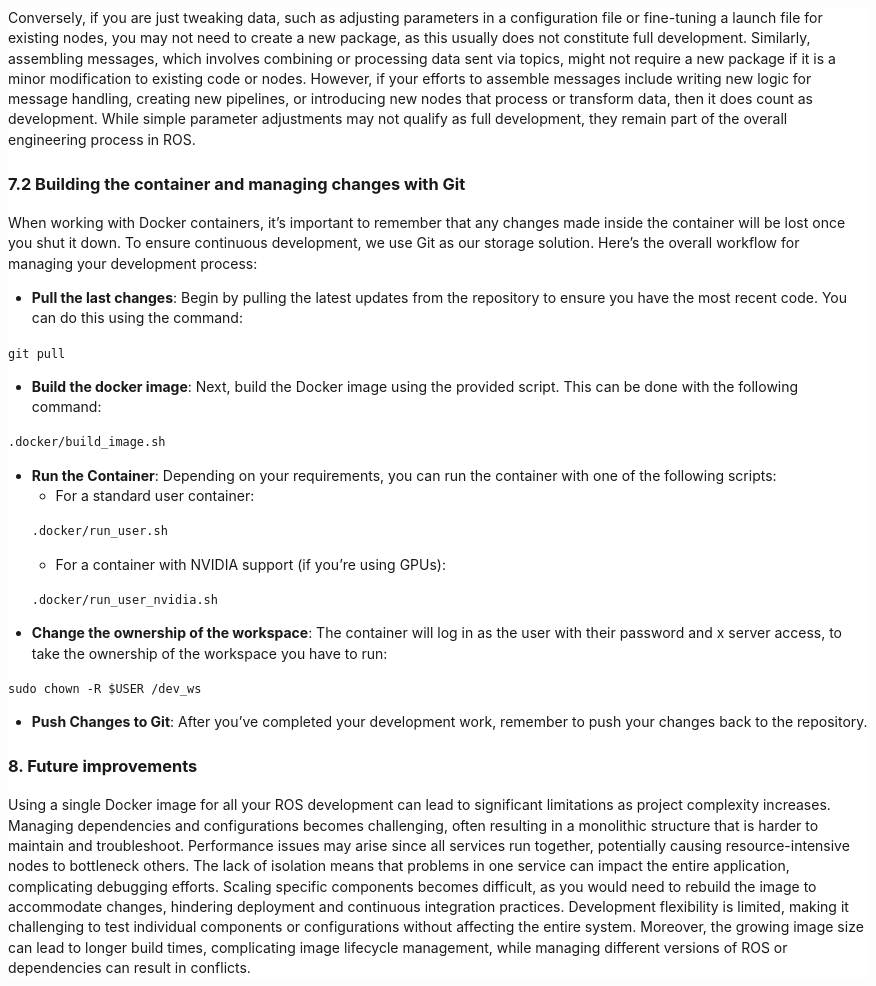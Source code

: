 Conversely, if you are just tweaking data, such as adjusting parameters in a configuration file or fine-tuning a launch file for existing nodes, you may not need to create a new package, as this usually does not constitute full development. Similarly, assembling messages, which involves combining or processing data sent via topics, might not require a new package if it is a minor modification to existing code or nodes. However, if your efforts to assemble messages include writing new logic for message handling, creating new pipelines, or introducing new nodes that process or transform data, then it does count as development. While simple parameter adjustments may not qualify as full development, they remain part of the overall engineering process in ROS.

### 7.2 Building the container and managing changes with Git
When working with Docker containers, it’s important to remember that any changes made inside the container will be lost once you shut it down. To ensure continuous development, we use Git as our storage solution. Here’s the overall workflow for managing your development process:

- **Pull the last changes**: Begin by pulling the latest updates from the repository to ensure you have the most recent code. You can do this using the command:
```
git pull
```
- **Build the docker image**: Next, build the Docker image using the provided script. This can be done with the following command:
```
.docker/build_image.sh
```
- **Run the Container**: Depending on your requirements, you can run the container with one of the following scripts:
    - For a standard user container:
    ```
    .docker/run_user.sh
    ```
    - For a container with NVIDIA support (if you’re using GPUs):
    ```
    .docker/run_user_nvidia.sh
    ```
- **Change the ownership of the workspace**: The container will log in as the user with their password and x server access, to take the ownership of the workspace you have to run:
```
sudo chown -R $USER /dev_ws
```

- **Push Changes to Git**: After you’ve completed your development work, remember to push your changes back to the repository.

### 8. Future improvements

Using a single Docker image for all your ROS development can lead to significant limitations as project complexity increases. Managing dependencies and configurations becomes challenging, often resulting in a monolithic structure that is harder to maintain and troubleshoot. Performance issues may arise since all services run together, potentially causing resource-intensive nodes to bottleneck others. The lack of isolation means that problems in one service can impact the entire application, complicating debugging efforts. Scaling specific components becomes difficult, as you would need to rebuild the image to accommodate changes, hindering deployment and continuous integration practices. Development flexibility is limited, making it challenging to test individual components or configurations without affecting the entire system. Moreover, the growing image size can lead to longer build times, complicating image lifecycle management, while managing different versions of ROS or dependencies can result in conflicts.
